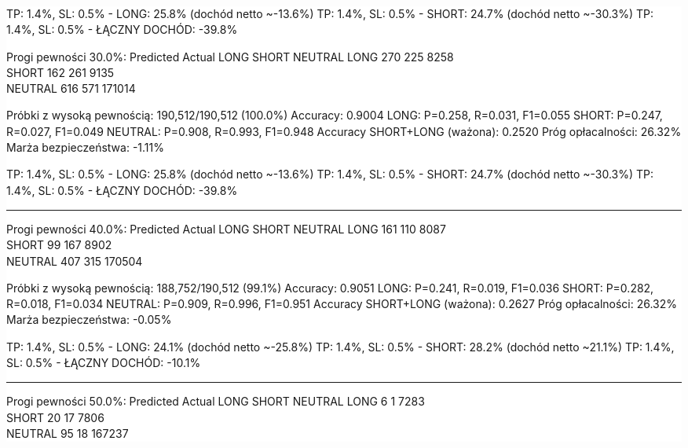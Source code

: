 TP: 1.4%, SL: 0.5% - LONG: 25.8% (dochód netto ~-13.6%)
TP: 1.4%, SL: 0.5% - SHORT: 24.7% (dochód netto ~-30.3%)
TP: 1.4%, SL: 0.5% - ŁĄCZNY DOCHÓD: -39.8%

Progi pewności 30.0%:
Predicted
Actual    LONG  SHORT  NEUTRAL
LONG      270    225    8258  
SHORT     162    261    9135  
NEUTRAL   616    571    171014

Próbki z wysoką pewnością: 190,512/190,512 (100.0%)
Accuracy: 0.9004
LONG: P=0.258, R=0.031, F1=0.055
SHORT: P=0.247, R=0.027, F1=0.049
NEUTRAL: P=0.908, R=0.993, F1=0.948
Accuracy SHORT+LONG (ważona): 0.2520
Próg opłacalności: 26.32%
Marża bezpieczeństwa: -1.11%

TP: 1.4%, SL: 0.5% - LONG: 25.8% (dochód netto ~-13.6%)
TP: 1.4%, SL: 0.5% - SHORT: 24.7% (dochód netto ~-30.3%)
TP: 1.4%, SL: 0.5% - ŁĄCZNY DOCHÓD: -39.8%

--------------------------------------------------------------------

Progi pewności 40.0%:
Predicted
Actual    LONG  SHORT  NEUTRAL
LONG      161    110    8087  
SHORT     99     167    8902  
NEUTRAL   407    315    170504

Próbki z wysoką pewnością: 188,752/190,512 (99.1%)
Accuracy: 0.9051
LONG: P=0.241, R=0.019, F1=0.036
SHORT: P=0.282, R=0.018, F1=0.034
NEUTRAL: P=0.909, R=0.996, F1=0.951
Accuracy SHORT+LONG (ważona): 0.2627
Próg opłacalności: 26.32%
Marża bezpieczeństwa: -0.05%

TP: 1.4%, SL: 0.5% - LONG: 24.1% (dochód netto ~-25.8%)
TP: 1.4%, SL: 0.5% - SHORT: 28.2% (dochód netto ~21.1%)
TP: 1.4%, SL: 0.5% - ŁĄCZNY DOCHÓD: -10.1%

--------------------------------------------------------------------

Progi pewności 50.0%:
Predicted
Actual    LONG  SHORT  NEUTRAL
LONG      6      1      7283  
SHORT     20     17     7806  
NEUTRAL   95     18     167237
